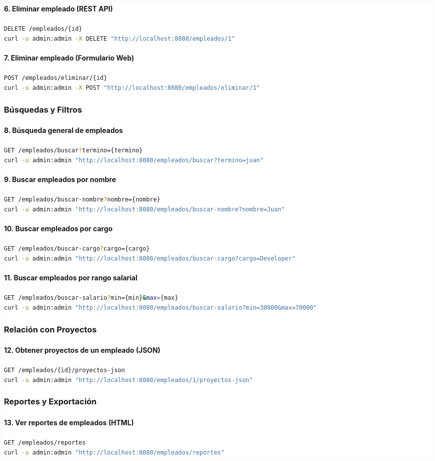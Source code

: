 #### 6. Eliminar empleado (REST API)
```bash
DELETE /empleados/{id}
curl -u admin:admin -X DELETE "http://localhost:8080/empleados/1"
```

#### 7. Eliminar empleado (Formulario Web)
```bash
POST /empleados/eliminar/{id}
curl -u admin:admin -X POST "http://localhost:8080/empleados/eliminar/1"
```

### Búsquedas y Filtros

#### 8. Búsqueda general de empleados
```bash
GET /empleados/buscar?termino={termino}
curl -u admin:admin "http://localhost:8080/empleados/buscar?termino=juan"
```

#### 9. Buscar empleados por nombre
```bash
GET /empleados/buscar-nombre?nombre={nombre}
curl -u admin:admin "http://localhost:8080/empleados/buscar-nombre?nombre=Juan"
```

#### 10. Buscar empleados por cargo
```bash
GET /empleados/buscar-cargo?cargo={cargo}
curl -u admin:admin "http://localhost:8080/empleados/buscar-cargo?cargo=Developer"
```

#### 11. Buscar empleados por rango salarial
```bash
GET /empleados/buscar-salario?min={min}&max={max}
curl -u admin:admin "http://localhost:8080/empleados/buscar-salario?min=30000&max=70000"
```

### Relación con Proyectos

#### 12. Obtener proyectos de un empleado (JSON)
```bash
GET /empleados/{id}/proyectos-json
curl -u admin:admin "http://localhost:8080/empleados/1/proyectos-json"
```

### Reportes y Exportación

#### 13. Ver reportes de empleados (HTML)
```bash
GET /empleados/reportes
curl -u admin:admin "http://localhost:8080/empleados/reportes"
```
